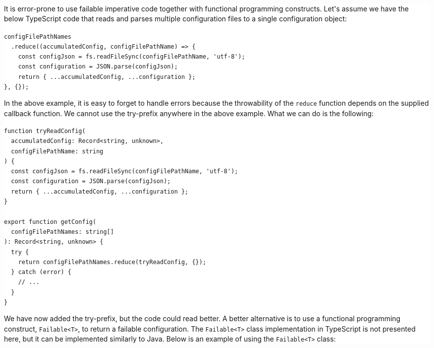 It is error-prone to use failable imperative code together with functional programming constructs.
Let's assume we have the below TypeScript code that reads and parses multiple configuration files to
a single configuration object:

<div class="sourceCodeWithoutLabel">

```
configFilePathNames
  .reduce((accumulatedConfig, configFilePathName) => {
    const configJson = fs.readFileSync(configFilePathName, 'utf-8');
    const configuration = JSON.parse(configJson);
    return { ...accumulatedConfig, ...configuration };
}, {});
```
</div>

In the above example, it is easy to forget to handle errors because the throwability of the `reduce` function
depends on the supplied callback function. We cannot use the try-prefix anywhere in the above example.
What we can do is the following:

<div class="sourceCodeWithoutLabel">

```
function tryReadConfig(
  accumulatedConfig: Record<string, unknown>,
  configFilePathName: string
) {
  const configJson = fs.readFileSync(configFilePathName, 'utf-8');
  const configuration = JSON.parse(configJson);
  return { ...accumulatedConfig, ...configuration };
}

export function getConfig(
  configFilePathNames: string[]
): Record<string, unknown> {
  try {
    return configFilePathNames.reduce(tryReadConfig, {});
  } catch (error) {
    // ...
  }
}
```
</div>

We have now added the try-prefix, but the code could read better.
A better alternative is to use a functional programming construct, `Failable<T>`, to return a failable configuration. The `Failable<T>` class implementation in
TypeScript is not presented here, but it can be implemented similarly
to Java. Below is an example of using the `Failable<T>` class:

<div class="sourceCodeWithoutLabel">
